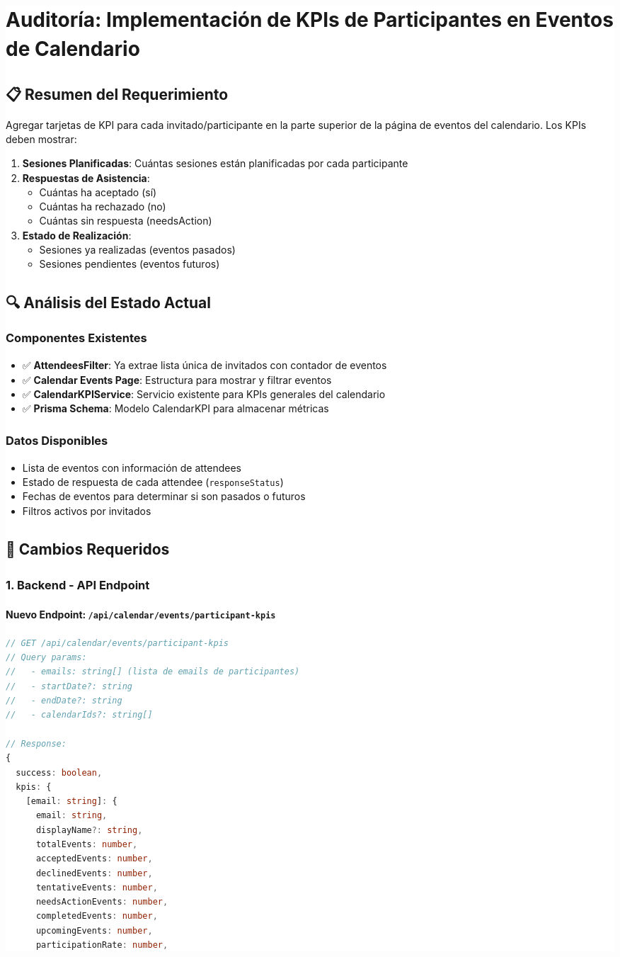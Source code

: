 # Auditoría: Implementación de KPIs de Participantes en Eventos de Calendario

## 📋 Resumen del Requerimiento

Agregar tarjetas de KPI para cada invitado/participante en la parte superior de la página de eventos del calendario. Los KPIs deben mostrar:

1. **Sesiones Planificadas**: Cuántas sesiones están planificadas por cada participante
2. **Respuestas de Asistencia**:
   - Cuántas ha aceptado (sí)
   - Cuántas ha rechazado (no)
   - Cuántas sin respuesta (needsAction)
3. **Estado de Realización**:
   - Sesiones ya realizadas (eventos pasados)
   - Sesiones pendientes (eventos futuros)

## 🔍 Análisis del Estado Actual

### Componentes Existentes
- ✅ **AttendeesFilter**: Ya extrae lista única de invitados con contador de eventos
- ✅ **Calendar Events Page**: Estructura para mostrar y filtrar eventos
- ✅ **CalendarKPIService**: Servicio existente para KPIs generales del calendario
- ✅ **Prisma Schema**: Modelo CalendarKPI para almacenar métricas

### Datos Disponibles
- Lista de eventos con información de attendees
- Estado de respuesta de cada attendee (`responseStatus`)
- Fechas de eventos para determinar si son pasados o futuros
- Filtros activos por invitados

## 📝 Cambios Requeridos

### 1. **Backend - API Endpoint**

#### Nuevo Endpoint: `/api/calendar/events/participant-kpis`
```typescript
// GET /api/calendar/events/participant-kpis
// Query params: 
//   - emails: string[] (lista de emails de participantes)
//   - startDate?: string
//   - endDate?: string
//   - calendarIds?: string[]

// Response:
{
  success: boolean,
  kpis: {
    [email: string]: {
      email: string,
      displayName?: string,
      totalEvents: number,
      acceptedEvents: number,
      declinedEvents: number,
      tentativeEvents: number,
      needsActionEvents: number,
      completedEvents: number,
      upcomingEvents: number,
      participationRate: number,
```